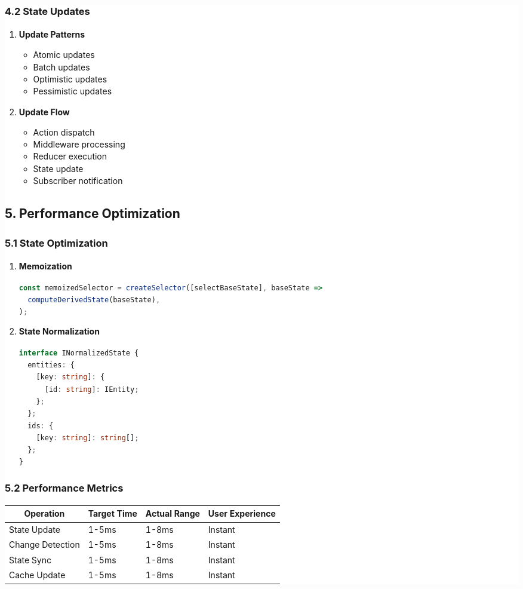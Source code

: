 ### 4.2 State Updates

1. **Update Patterns**

   - Atomic updates
   - Batch updates
   - Optimistic updates
   - Pessimistic updates

2. **Update Flow**
   - Action dispatch
   - Middleware processing
   - Reducer execution
   - State update
   - Subscriber notification

## 5. Performance Optimization

### 5.1 State Optimization

1. **Memoization**

   ```typescript
   const memoizedSelector = createSelector([selectBaseState], baseState =>
     computeDerivedState(baseState),
   );
   ```

2. **State Normalization**
   ```typescript
   interface INormalizedState {
     entities: {
       [key: string]: {
         [id: string]: IEntity;
       };
     };
     ids: {
       [key: string]: string[];
     };
   }
   ```

### 5.2 Performance Metrics

| Operation        | Target Time | Actual Range | User Experience |
| ---------------- | ----------- | ------------ | --------------- |
| State Update     | 1-5ms       | 1-8ms        | Instant         |
| Change Detection | 1-5ms       | 1-8ms        | Instant         |
| State Sync       | 1-5ms       | 1-8ms        | Instant         |
| Cache Update     | 1-5ms       | 1-8ms        | Instant         |
